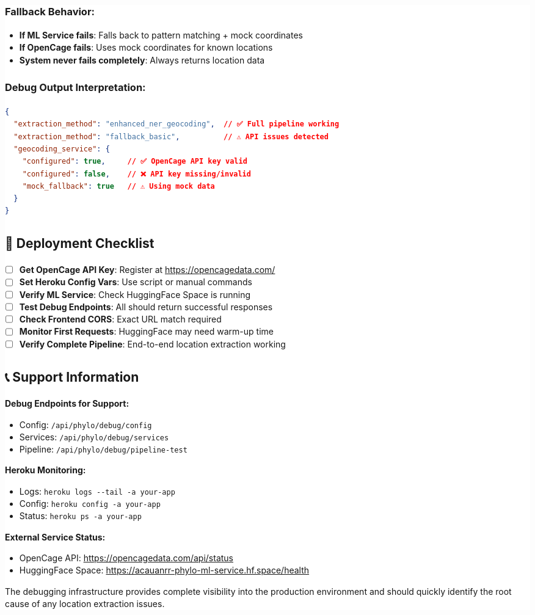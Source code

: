 ### **Fallback Behavior:**
- **If ML Service fails**: Falls back to pattern matching + mock coordinates
- **If OpenCage fails**: Uses mock coordinates for known locations
- **System never fails completely**: Always returns location data

### **Debug Output Interpretation:**
```json
{
  "extraction_method": "enhanced_ner_geocoding",  // ✅ Full pipeline working
  "extraction_method": "fallback_basic",          // ⚠️ API issues detected
  "geocoding_service": {
    "configured": true,     // ✅ OpenCage API key valid
    "configured": false,    // ❌ API key missing/invalid
    "mock_fallback": true   // ⚠️ Using mock data
  }
}
```

## 🚀 Deployment Checklist

- [ ] **Get OpenCage API Key**: Register at https://opencagedata.com/
- [ ] **Set Heroku Config Vars**: Use script or manual commands
- [ ] **Verify ML Service**: Check HuggingFace Space is running
- [ ] **Test Debug Endpoints**: All should return successful responses
- [ ] **Check Frontend CORS**: Exact URL match required
- [ ] **Monitor First Requests**: HuggingFace may need warm-up time
- [ ] **Verify Complete Pipeline**: End-to-end location extraction working

## 📞 Support Information

**Debug Endpoints for Support:**
- Config: `/api/phylo/debug/config`
- Services: `/api/phylo/debug/services`
- Pipeline: `/api/phylo/debug/pipeline-test`

**Heroku Monitoring:**
- Logs: `heroku logs --tail -a your-app`
- Config: `heroku config -a your-app`
- Status: `heroku ps -a your-app`

**External Service Status:**
- OpenCage API: https://opencagedata.com/api/status
- HuggingFace Space: https://acauanrr-phylo-ml-service.hf.space/health

The debugging infrastructure provides complete visibility into the production environment and should quickly identify the root cause of any location extraction issues.